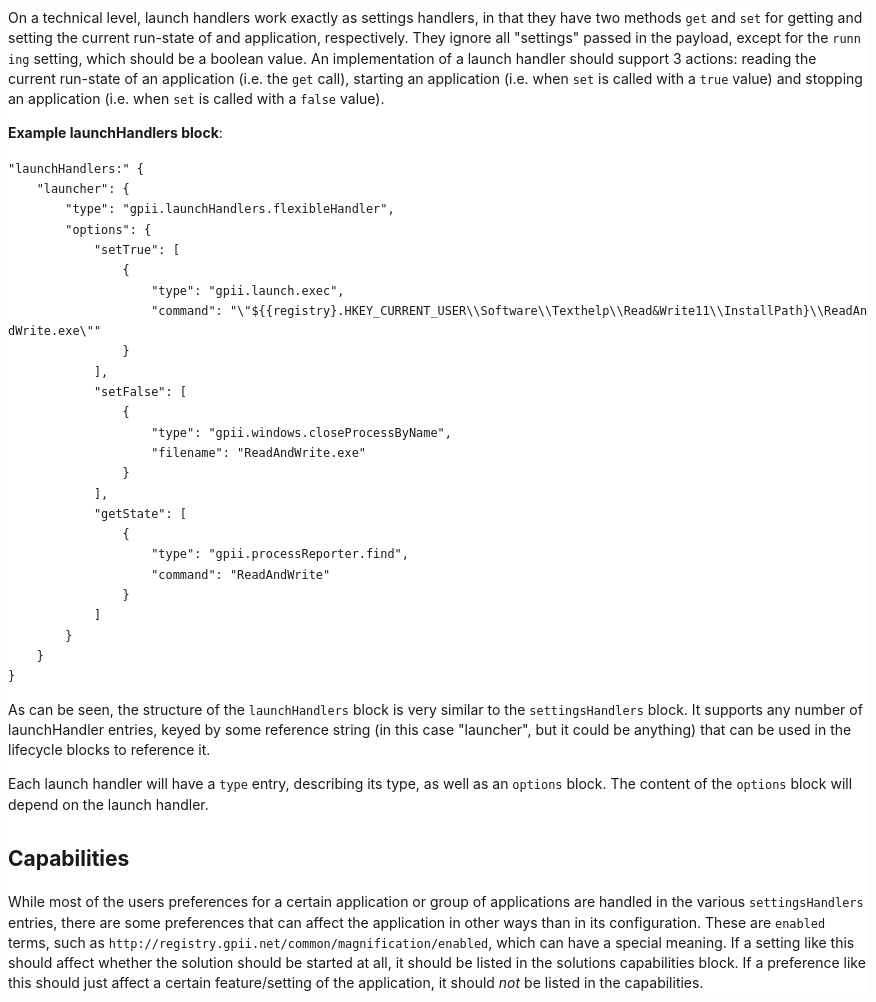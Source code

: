 On a technical level, launch handlers work exactly as settings handlers, in that they have two methods `get` and `set` for getting and setting the current run-state of and application, respectively. They ignore all "settings" passed in the payload, except for the `running` setting, which should be a boolean value. An implementation of a launch handler should support 3 actions: reading the current run-state of an application (i.e. the `get` call), starting an application (i.e. when `set` is called with a `true` value) and stopping an application (i.e. when `set` is called with a `false` value).

**Example launchHandlers block**:
```
"launchHandlers:" {
    "launcher": {
        "type": "gpii.launchHandlers.flexibleHandler",
        "options": {
            "setTrue": [
                {
                    "type": "gpii.launch.exec",
                    "command": "\"${{registry}.HKEY_CURRENT_USER\\Software\\Texthelp\\Read&Write11\\InstallPath}\\ReadAndWrite.exe\""
                }
            ],
            "setFalse": [
                {
                    "type": "gpii.windows.closeProcessByName",
                    "filename": "ReadAndWrite.exe"
                }
            ],
            "getState": [
                {
                    "type": "gpii.processReporter.find",
                    "command": "ReadAndWrite"
                }
            ]
        }
    }
}
```

As can be seen, the structure of the `launchHandlers` block is very similar to the `settingsHandlers` block. It supports any number of launchHandler entries, keyed by some reference string (in this case "launcher", but it could be anything) that can be used in the lifecycle blocks to reference it.

Each launch handler will have a `type` entry, describing its type, as well as an `options` block. The content of the `options` block will depend on the launch handler.

## Capabilities
While most of the users preferences for a certain application or group of applications are handled in the various `settingsHandlers` entries, there are some preferences that can affect the application in other ways than in its configuration. These are `enabled` terms, such as `http://registry.gpii.net/common/magnification/enabled`, which can have a special meaning. If a setting like this should affect whether the solution should be started at all, it should be listed in the solutions capabilities block. If a preference like this should just affect a certain feature/setting of the application, it should _not_ be listed in the capabilities.
